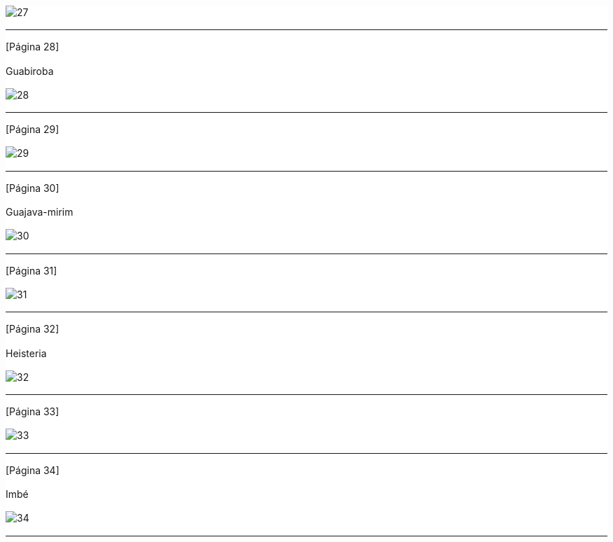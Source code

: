 
![27](./img/page_27-01.jpg)

---

[Página 28]


Guabiroba


![28](./img/page_28-01.jpg)

---

[Página 29]


![29](./img/page_29-01.jpg)

---

[Página 30]

Guajava-mirim


![30](./img/page_30-01.jpg)

---

[Página 31]


![31](./img/page_31-01.jpg)

---

[Página 32]


Heisteria


![32](./img/page_32-01.jpg)

---

[Página 33]


![33](./img/page_33-01.jpg)

---

[Página 34]


Imbé


![34](./img/page_34-01.jpg)

---